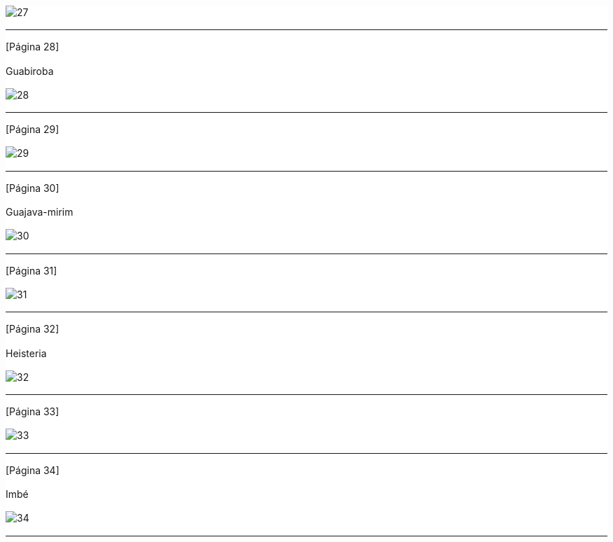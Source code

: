 
![27](./img/page_27-01.jpg)

---

[Página 28]


Guabiroba


![28](./img/page_28-01.jpg)

---

[Página 29]


![29](./img/page_29-01.jpg)

---

[Página 30]

Guajava-mirim


![30](./img/page_30-01.jpg)

---

[Página 31]


![31](./img/page_31-01.jpg)

---

[Página 32]


Heisteria


![32](./img/page_32-01.jpg)

---

[Página 33]


![33](./img/page_33-01.jpg)

---

[Página 34]


Imbé


![34](./img/page_34-01.jpg)

---